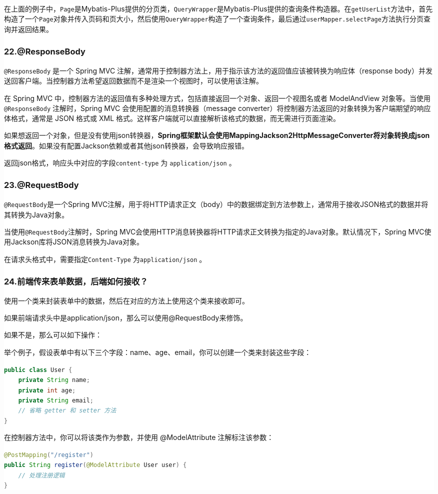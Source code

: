    在上面的例子中，`Page`是Mybatis-Plus提供的分页类，`QueryWrapper`是Mybatis-Plus提供的查询条件构造器。在`getUserList`方法中，首先构造了一个`Page`对象并传入页码和页大小，然后使用`QueryWrapper`构造了一个查询条件，最后通过`userMapper.selectPage`方法执行分页查询并返回结果。



### 22.@ResponseBody

`@ResponseBody` 是一个 Spring MVC 注解，通常用于控制器方法上，用于指示该方法的返回值应该被转换为响应体（response body）并发送回客户端。当控制器方法希望返回数据而不是渲染一个视图时，可以使用该注解。

在 Spring MVC 中，控制器方法的返回值有多种处理方式，包括直接返回一个对象、返回一个视图名或者 ModelAndView 对象等。当使用 `@ResponseBody` 注解时，Spring MVC 会使用配置的消息转换器（message converter）将控制器方法返回的对象转换为客户端期望的响应体格式，通常是 JSON 格式或 XML 格式。这样客户端就可以直接解析该格式的数据，而无需进行页面渲染。

如果想返回一个对象，但是没有使用json转换器，**Spring框架默认会使用MappingJackson2HttpMessageConverter将对象转换成json格式返回**。如果没有配置Jackson依赖或者其他json转换器，会导致响应报错。

返回json格式，响应头中对应的字段`content-type` 为 `application/json` 。



### 23.@RequestBody

`@RequestBody`是一个Spring MVC注解，用于将HTTP请求正文（body）中的数据绑定到方法参数上，通常用于接收JSON格式的数据并将其转换为Java对象。

当使用`@RequestBody`注解时，Spring MVC会使用HTTP消息转换器将HTTP请求正文转换为指定的Java对象。默认情况下，Spring MVC使用Jackson库将JSON消息转换为Java对象。

在请求头格式中，需要指定`Content-Type` 为`application/json` 。



### 24.前端传来表单数据，后端如何接收？

使用一个类来封装表单中的数据，然后在对应的方法上使用这个类来接收即可。

如果前端请求头中是application/json，那么可以使用@RequestBody来修饰。

如果不是，那么可以如下操作：

举个例子，假设表单中有以下三个字段：name、age、email，你可以创建一个类来封装这些字段：

```java
public class User {
    private String name;
    private int age;
    private String email;
    // 省略 getter 和 setter 方法
}

```

在控制器方法中，你可以将该类作为参数，并使用 @ModelAttribute 注解标注该参数：

```java
@PostMapping("/register")
public String register(@ModelAttribute User user) {
    // 处理注册逻辑
}

```
